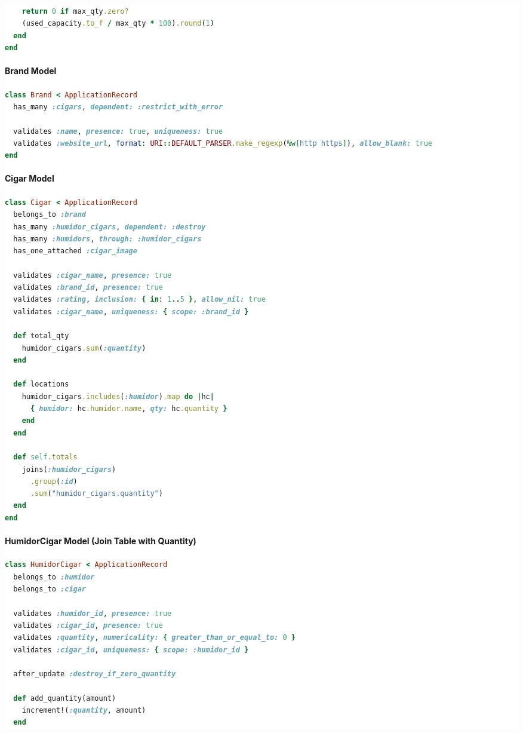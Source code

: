 ```ruby
    return 0 if max_qty.zero?
    (used_capacity.to_f / max_qty * 100).round(1)
  end
end
```

#### **Brand Model**
```ruby
class Brand < ApplicationRecord
  has_many :cigars, dependent: :restrict_with_error
  
  validates :name, presence: true, uniqueness: true
  validates :website_url, format: URI::DEFAULT_PARSER.make_regexp(%w[http https]), allow_blank: true
end
```

#### **Cigar Model**
```ruby
class Cigar < ApplicationRecord
  belongs_to :brand
  has_many :humidor_cigars, dependent: :destroy
  has_many :humidors, through: :humidor_cigars
  has_one_attached :cigar_image
  
  validates :cigar_name, presence: true
  validates :brand_id, presence: true
  validates :rating, inclusion: { in: 1..5 }, allow_nil: true
  validates :cigar_name, uniqueness: { scope: :brand_id }
  
  def total_qty
    humidor_cigars.sum(:quantity)
  end
  
  def locations
    humidor_cigars.includes(:humidor).map do |hc|
      { humidor: hc.humidor.name, qty: hc.quantity }
    end
  end
  
  def self.totals
    joins(:humidor_cigars)
      .group(:id)
      .sum("humidor_cigars.quantity")
  end
end
```

#### **HumidorCigar Model** (Join Table with Quantity)
```ruby
class HumidorCigar < ApplicationRecord
  belongs_to :humidor
  belongs_to :cigar
  
  validates :humidor_id, presence: true
  validates :cigar_id, presence: true
  validates :quantity, numericality: { greater_than_or_equal_to: 0 }
  validates :cigar_id, uniqueness: { scope: :humidor_id }
  
  after_update :destroy_if_zero_quantity
  
  def add_quantity(amount)
    increment!(:quantity, amount)
  end
```